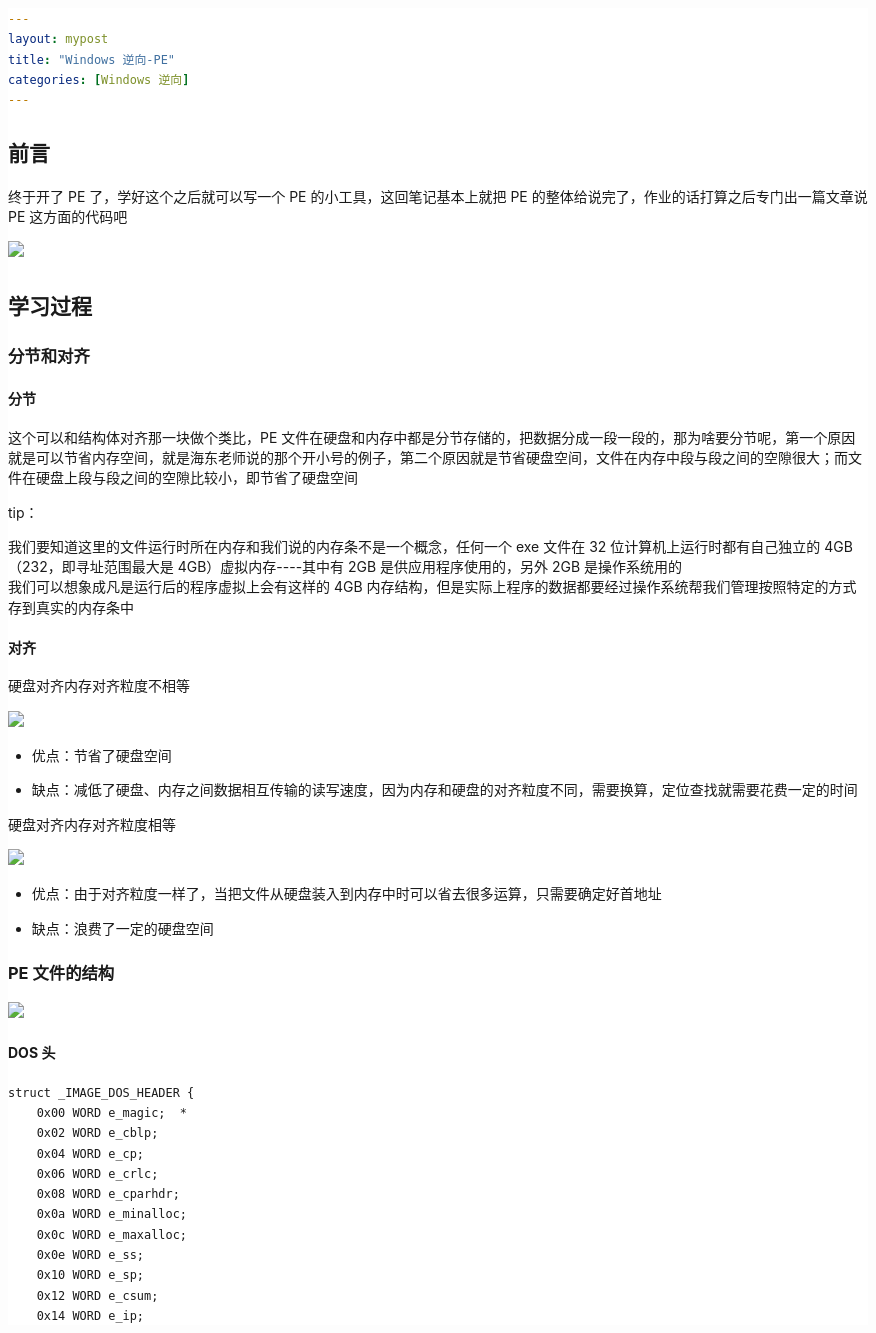 ```yaml
---
layout: mypost
title: "Windows 逆向-PE"
categories: [Windows 逆向]
---
```


## 前言

终于开了 PE 了，学好这个之后就可以写一个 PE 的小工具，这回笔记基本上就把 PE 的整体给说完了，作业的话打算之后专门出一篇文章说 PE 这方面的代码吧

![](image-38-1024x478.png)

## 学习过程

### 分节和对齐

#### 分节

这个可以和结构体对齐那一块做个类比，PE 文件在硬盘和内存中都是分节存储的，把数据分成一段一段的，那为啥要分节呢，第一个原因就是可以节省内存空间，就是海东老师说的那个开小号的例子，第二个原因就是节省硬盘空间，文件在内存中段与段之间的空隙很大；而文件在硬盘上段与段之间的空隙比较小，即节省了硬盘空间

tip：

我们要知道这里的文件运行时所在内存和我们说的内存条不是一个概念，任何一个 exe 文件在 32 位计算机上运行时都有自己独立的 4GB（232，即寻址范围最大是 4GB）虚拟内存----其中有 2GB 是供应用程序使用的，另外 2GB 是操作系统用的  
我们可以想象成凡是运行后的程序虚拟上会有这样的 4GB 内存结构，但是实际上程序的数据都要经过操作系统帮我们管理按照特定的方式存到真实的内存条中

#### 对齐

硬盘对齐内存对齐粒度不相等

![](image-21-1024x896.png)

- 优点：节省了硬盘空间

- 缺点：减低了硬盘、内存之间数据相互传输的读写速度，因为内存和硬盘的对齐粒度不同，需要换算，定位查找就需要花费一定的时间

硬盘对齐内存对齐粒度相等

![](image-22-1024x858.png)

- 优点：由于对齐粒度一样了，当把文件从硬盘装入到内存中时可以省去很多运算，只需要确定好首地址

- 缺点：浪费了一定的硬盘空间

### PE 文件的结构

![](image-23-1024x918.png)

#### DOS 头

```
struct _IMAGE_DOS_HEADER {
    0x00 WORD e_magic;  *
    0x02 WORD e_cblp;
    0x04 WORD e_cp;
    0x06 WORD e_crlc;
    0x08 WORD e_cparhdr;
    0x0a WORD e_minalloc;
    0x0c WORD e_maxalloc;
    0x0e WORD e_ss;
    0x10 WORD e_sp;
    0x12 WORD e_csum;
    0x14 WORD e_ip;
```